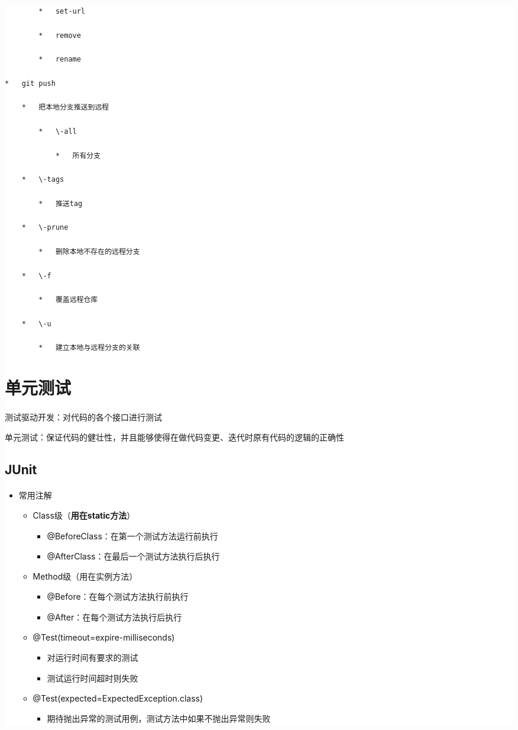             *   set-url
                
            *   remove
                
            *   rename
                
    *   git push
        
        *   把本地分支推送到远程
            
            *   \-all
                
                *   所有分支
                    
        *   \-tags
            
            *   推送tag
                
        *   \-prune
            
            *   删除本地不存在的远程分支
                
        *   \-f
            
            *   覆盖远程仓库
                
        *   \-u
            
            *   建立本地与远程分支的关联
                

# 单元测试

测试驱动开发：对代码的各个接口进行测试

单元测试：保证代码的健壮性，并且能够使得在做代码变更、迭代时原有代码的逻辑的正确性

## JUnit

*   常用注解
    
    *   Class级（**用在****static****方法**）
        
        *   @BeforeClass：在第一个测试方法运行前执行
            
        *   @AfterClass：在最后一个测试方法执行后执行
            
    *   Method级（用在实例方法）
        
        *   @Before：在每个测试方法执行前执行
            
        *   @After：在每个测试方法执行后执行
            
    *   @Test(timeout=expire-milliseconds)
        
        *   对运行时间有要求的测试
            
        *   测试运行时间超时则失败
            
    *   @Test(expected=ExpectedException.class)
        
        *   期待抛出异常的测试用例，测试方法中如果不抛出异常则失败
            
